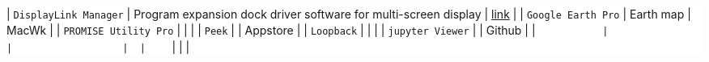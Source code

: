 | `DisplayLink Manager` | Program expansion dock driver software for multi-screen display | [link](https://www.synaptics.com/products/displaylink-graphics/downloads/macos) | 
| `Google Earth Pro` | Earth map          |  MacWk            | 
|     `PROMISE Utility Pro`            |                     |                   | 
|     `Peek`            |                     | Appstore                  | 
|     `Loopback`            |                     |                   | 
|     `jupyter Viewer`            |                     | Github                  | 
|     ``            |                     |                   | 
|     ``            |                     |                   | 